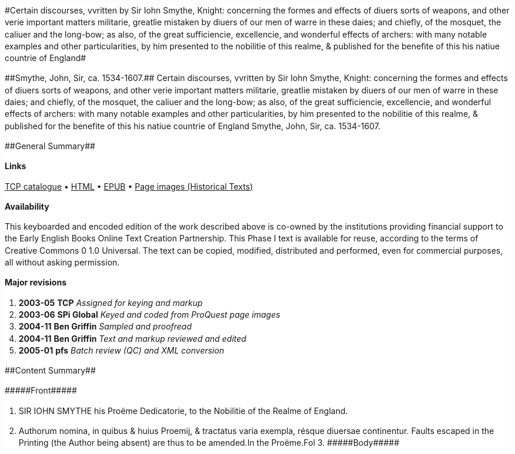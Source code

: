 #Certain discourses, vvritten by Sir Iohn Smythe, Knight: concerning the formes and effects of diuers sorts of weapons, and other verie important matters militarie, greatlie mistaken by diuers of our men of warre in these daies; and chiefly, of the mosquet, the caliuer and the long-bow; as also, of the great sufficiencie, excellencie, and wonderful effects of archers: with many notable examples and other particularities, by him presented to the nobilitie of this realme, & published for the benefite of this his natiue countrie of England#

##Smythe, John, Sir, ca. 1534-1607.##
Certain discourses, vvritten by Sir Iohn Smythe, Knight: concerning the formes and effects of diuers sorts of weapons, and other verie important matters militarie, greatlie mistaken by diuers of our men of warre in these daies; and chiefly, of the mosquet, the caliuer and the long-bow; as also, of the great sufficiencie, excellencie, and wonderful effects of archers: with many notable examples and other particularities, by him presented to the nobilitie of this realme, & published for the benefite of this his natiue countrie of England
Smythe, John, Sir, ca. 1534-1607.

##General Summary##

**Links**

[TCP catalogue](http://www.ota.ox.ac.uk/tcp/)  • 
[HTML](http://tei.it.ox.ac.uk/tcp/Texts-HTML/free/A12/A12567.html)  • 
[EPUB](http://tei.it.ox.ac.uk/tcp/Texts-EPUB/free/A12/A12567.epub) • 
[Page images (Historical Texts)](https://data.historicaltexts.jisc.ac.uk/view?pubId=eebo-99852869e&pageId=eebo-99852869e-18222-1)

**Availability**

This keyboarded and encoded edition of the
	       work described above is co-owned by the institutions
	       providing financial support to the Early English Books
	       Online Text Creation Partnership. This Phase I text is
	       available for reuse, according to the terms of Creative
	       Commons 0 1.0 Universal. The text can be copied,
	       modified, distributed and performed, even for
	       commercial purposes, all without asking permission.

**Major revisions**

1. __2003-05__ __TCP__ *Assigned for keying and markup*
1. __2003-06__ __SPi Global__ *Keyed and coded from ProQuest page images*
1. __2004-11__ __Ben Griffin__ *Sampled and proofread*
1. __2004-11__ __Ben Griffin__ *Text and markup reviewed and edited*
1. __2005-01__ __pfs__ *Batch review (QC) and XML conversion*

##Content Summary##

#####Front#####

1. SIR IOHN SMYTHE his Proëme Dedicatorie, to the Nobilitie of the Realme of England.

1. Authorum nomina, in quibus & huius Proemij, & tractatus varia exempla, résque diuersae continentur.
Faults escaped in the Printing (the Author being absent) are thus to be amended.In the Proëme.Fol 3.
#####Body#####

